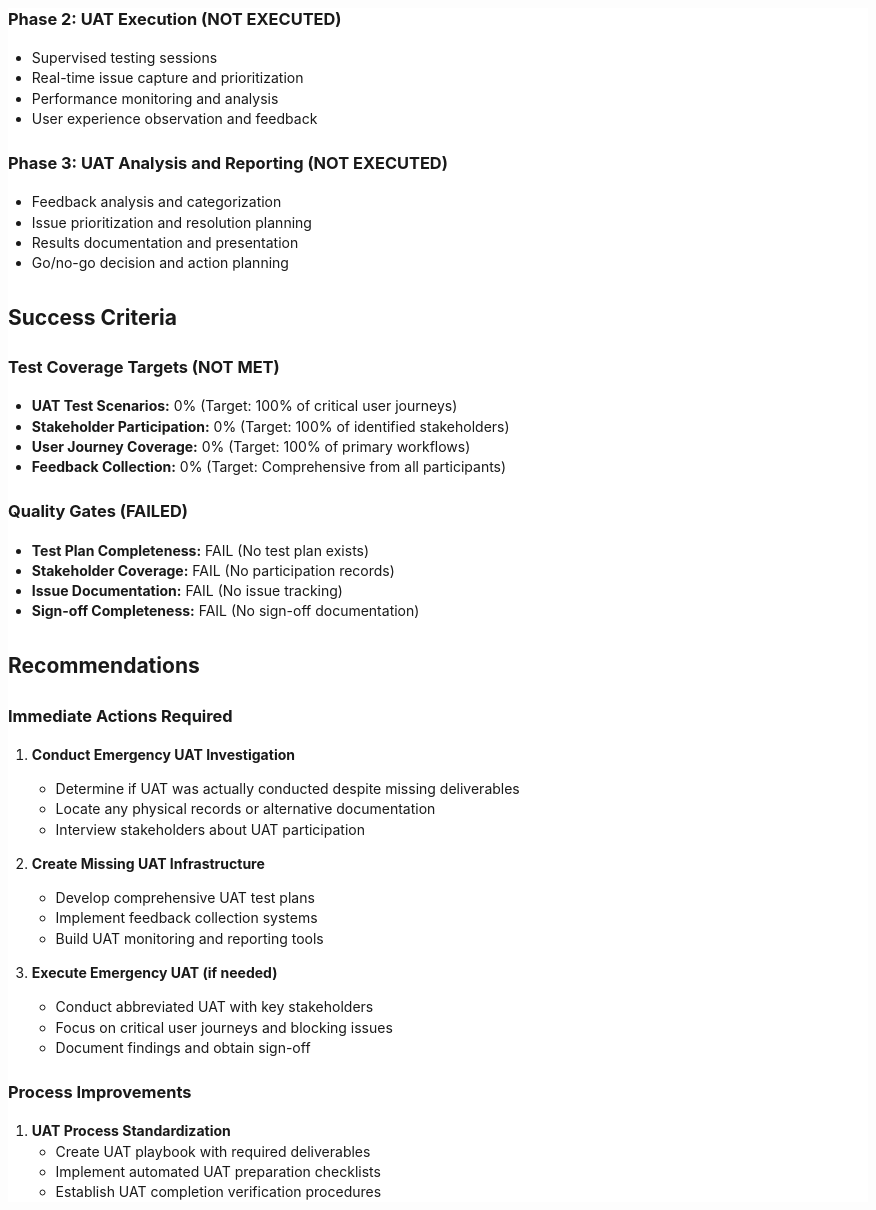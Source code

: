 ### Phase 2: UAT Execution (NOT EXECUTED)
- Supervised testing sessions
- Real-time issue capture and prioritization
- Performance monitoring and analysis
- User experience observation and feedback

### Phase 3: UAT Analysis and Reporting (NOT EXECUTED)
- Feedback analysis and categorization
- Issue prioritization and resolution planning
- Results documentation and presentation
- Go/no-go decision and action planning

## Success Criteria

### Test Coverage Targets (NOT MET)
- **UAT Test Scenarios:** 0% (Target: 100% of critical user journeys)
- **Stakeholder Participation:** 0% (Target: 100% of identified stakeholders)
- **User Journey Coverage:** 0% (Target: 100% of primary workflows)
- **Feedback Collection:** 0% (Target: Comprehensive from all participants)

### Quality Gates (FAILED)
- **Test Plan Completeness:** FAIL (No test plan exists)
- **Stakeholder Coverage:** FAIL (No participation records)
- **Issue Documentation:** FAIL (No issue tracking)
- **Sign-off Completeness:** FAIL (No sign-off documentation)

## Recommendations

### Immediate Actions Required
1. **Conduct Emergency UAT Investigation**
   - Determine if UAT was actually conducted despite missing deliverables
   - Locate any physical records or alternative documentation
   - Interview stakeholders about UAT participation

2. **Create Missing UAT Infrastructure**
   - Develop comprehensive UAT test plans
   - Implement feedback collection systems
   - Build UAT monitoring and reporting tools

3. **Execute Emergency UAT (if needed)**
   - Conduct abbreviated UAT with key stakeholders
   - Focus on critical user journeys and blocking issues
   - Document findings and obtain sign-off

### Process Improvements
1. **UAT Process Standardization**
   - Create UAT playbook with required deliverables
   - Implement automated UAT preparation checklists
   - Establish UAT completion verification procedures

